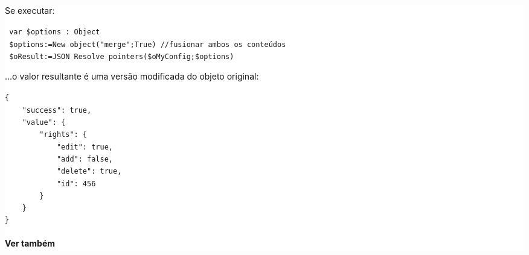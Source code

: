 Se executar:

```4d
 var $options : Object
 $options:=New object("merge";True) //fusionar ambos os conteúdos
 $oResult:=JSON Resolve pointers($oMyConfig;$options)
```

...o valor resultante é uma versão modificada do objeto original:

```undefined
{
    "success": true,
    "value": {
        "rights": {
            "edit": true,
            "add": false,
            "delete": true,
            "id": 456
        }
    }
}
```

#### Ver também 

  